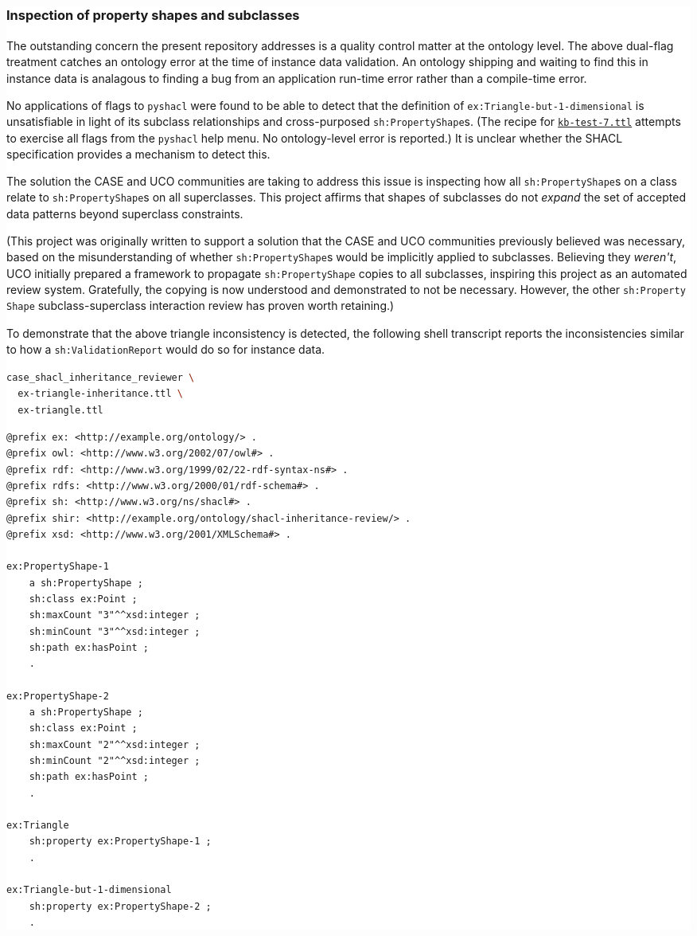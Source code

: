 ### Inspection of property shapes and subclasses

The outstanding concern the present repository addresses is a quality control matter at the ontology level.  The above dual-flag treatment catches an ontology error at the time of instance data validation.  An ontology shipping and waiting to find this in instance data is analagous to finding a bug from an application run-time error rather than a compile-time error.

No applications of flags to `pyshacl` were found to be able to detect that the definition of `ex:Triangle-but-1-dimensional` is unsatisfiable in light of its subclass relationships and cross-purposed `sh:PropertyShape`s.  (The recipe for [`kb-test-7.ttl`](tests/kb-test-7.ttl) attempts to exercise all flags from the `pyshacl` help menu.  No ontology-level error is reported.)  It is unclear whether the SHACL specification provides a mechanism to detect this.

The solution the CASE and UCO communities are taking to address this issue is inspecting how all `sh:PropertyShape`s on a class relate to `sh:PropertyShape`s on all superclasses.  This project affirms that shapes of subclasses do not *expand* the set of accepted data patterns beyond superclass constraints.

(This project was originally written to support a solution that the CASE and UCO communities previously believed was necessary, based on the misunderstanding of whether `sh:PropertyShape`s would be implicitly applied to subclasses.  Believing they *weren't*, UCO initially prepared a framework to propagate `sh:PropertyShape` copies to all subclasses, inspiring this project as an automated review system.  Gratefully, the copying is now understood and demonstrated to not be necessary.  However, the other `sh:PropertyShape` subclass-superclass interaction review has proven worth retaining.)

To demonstrate that the above triangle inconsistency is detected, the following shell transcript reports the inconsistencies similar to how a `sh:ValidationReport` would do so for instance data.

```bash
case_shacl_inheritance_reviewer \
  ex-triangle-inheritance.ttl \
  ex-triangle.ttl
```

```turtle
@prefix ex: <http://example.org/ontology/> .
@prefix owl: <http://www.w3.org/2002/07/owl#> .
@prefix rdf: <http://www.w3.org/1999/02/22-rdf-syntax-ns#> .
@prefix rdfs: <http://www.w3.org/2000/01/rdf-schema#> .
@prefix sh: <http://www.w3.org/ns/shacl#> .
@prefix shir: <http://example.org/ontology/shacl-inheritance-review/> .
@prefix xsd: <http://www.w3.org/2001/XMLSchema#> .

ex:PropertyShape-1
	a sh:PropertyShape ;
	sh:class ex:Point ;
	sh:maxCount "3"^^xsd:integer ;
	sh:minCount "3"^^xsd:integer ;
	sh:path ex:hasPoint ;
	.

ex:PropertyShape-2
	a sh:PropertyShape ;
	sh:class ex:Point ;
	sh:maxCount "2"^^xsd:integer ;
	sh:minCount "2"^^xsd:integer ;
	sh:path ex:hasPoint ;
	.

ex:Triangle
	sh:property ex:PropertyShape-1 ;
	.

ex:Triangle-but-1-dimensional
	sh:property ex:PropertyShape-2 ;
	.

```